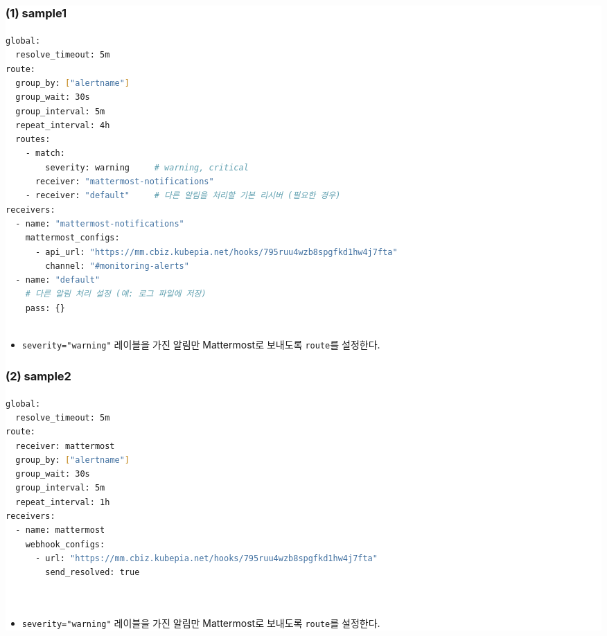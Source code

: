 

### (1) sample1

```sh
global:
  resolve_timeout: 5m
route:
  group_by: ["alertname"]
  group_wait: 30s
  group_interval: 5m
  repeat_interval: 4h
  routes:
    - match:
        severity: warning     # warning, critical
      receiver: "mattermost-notifications"
    - receiver: "default"     # 다른 알림을 처리할 기본 리시버 (필요한 경우)
receivers:
  - name: "mattermost-notifications"
    mattermost_configs:
      - api_url: "https://mm.cbiz.kubepia.net/hooks/795ruu4wzb8spgfkd1hw4j7fta"
        channel: "#monitoring-alerts"
  - name: "default"
    # 다른 알림 처리 설정 (예: 로그 파일에 저장)
    pass: {}
  
```

*  `severity="warning"` 레이블을 가진 알림만 Mattermost로 보내도록  `route`를 설정한다.



### (2) sample2

```sh
global:
  resolve_timeout: 5m
route:
  receiver: mattermost
  group_by: ["alertname"]
  group_wait: 30s
  group_interval: 5m
  repeat_interval: 1h
receivers:
  - name: mattermost
    webhook_configs:
      - url: "https://mm.cbiz.kubepia.net/hooks/795ruu4wzb8spgfkd1hw4j7fta"
        send_resolved: true
        
  
```

*  `severity="warning"` 레이블을 가진 알림만 Mattermost로 보내도록  `route`를 설정한다.

